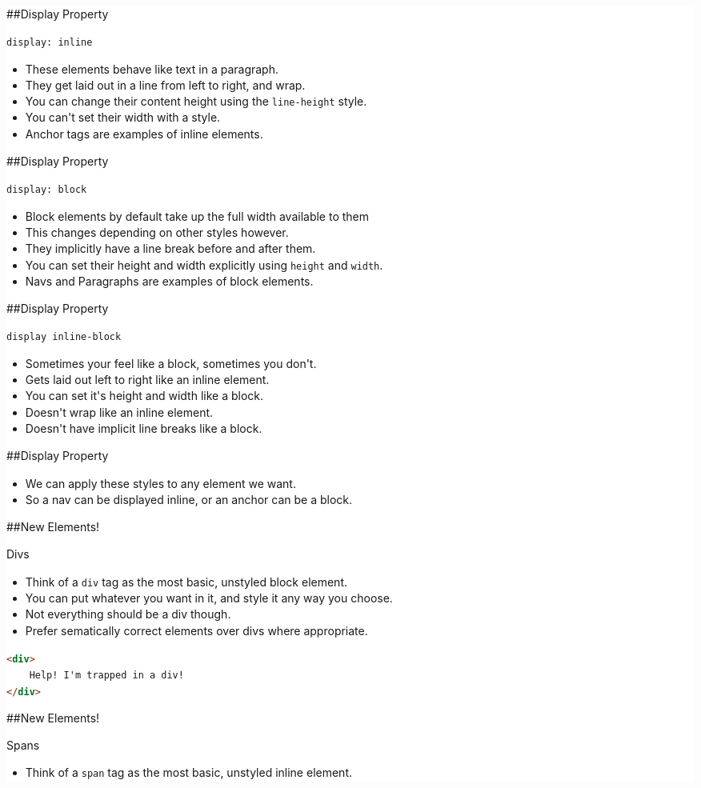
##Display Property

`display: inline`

* These elements behave like text in a paragraph.
* They get laid out in a line from left to right, and wrap.
* You can change their content height using the `line-height` style.
* You can't set their width with a style.
* Anchor tags are examples of inline elements.


##Display Property

`display: block`

* Block elements by default take up the full width available to them
* This changes depending on other styles however.
* They implicitly have a line break before and after them.
* You can set their height and width explicitly using `height` and `width`.
* Navs and Paragraphs are examples of block elements.


##Display Property

`display inline-block`

* Sometimes your feel like a block, sometimes you don't.
* Gets laid out left to right like an inline element.
* You can set it's height and width like a block.
* Doesn't wrap like an inline element.
* Doesn't have implicit line breaks like a block.


##Display Property

* We can apply these styles to any element we want.
* So a nav can be displayed inline, or an anchor can be a block.



##New Elements!

Divs

* Think of a `div` tag as the most basic, unstyled block element.
* You can put whatever you want in it, and style it any way you choose.
* Not everything should be a div though.
* Prefer sematically correct elements over divs where appropriate.

```html
<div>
	Help! I'm trapped in a div!
</div>
```


##New Elements!

Spans

* Think of a `span` tag as the most basic, unstyled inline element.
